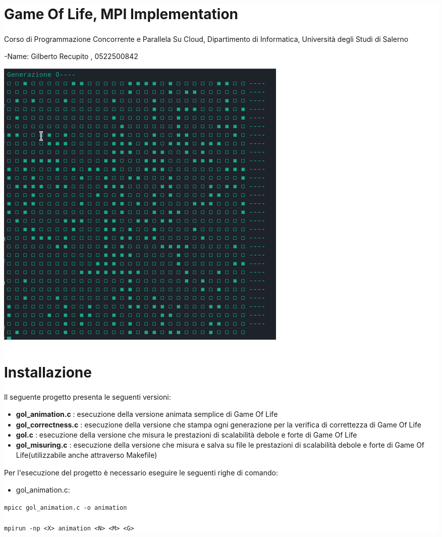# Game Of Life, MPI Implementation
Corso di Programmazione Concorrente e Parallela Su Cloud, Dipartimento di Informatica, Università degli Studi di Salerno

-Name: Gilberto Recupito , 0522500842

![Rows](forgif/animated.gif)

# Installazione
Il seguente progetto presenta le seguenti versioni:

 - **gol_animation.c** : esecuzione della versione animata semplice di Game Of Life
 - **gol_correctness.c** : esecuzione della versione che stampa ogni generazione per la verifica di correttezza di Game Of Life
 - **gol.c** : esecuzione della versione che misura le prestazioni di scalabilità debole e forte di Game Of Life
 - **gol_misuring.c** : esecuzione della versione che misura e salva su file le prestazioni di scalabilità debole e forte di Game Of Life(utilizzabile anche attraverso Makefile)

Per l'esecuzione del progetto è necessario eseguire le seguenti righe di comando:

- gol_animation.c:

```
mpicc gol_animation.c -o animation

mpirun -np <X> animation <N> <M> <G>
```
